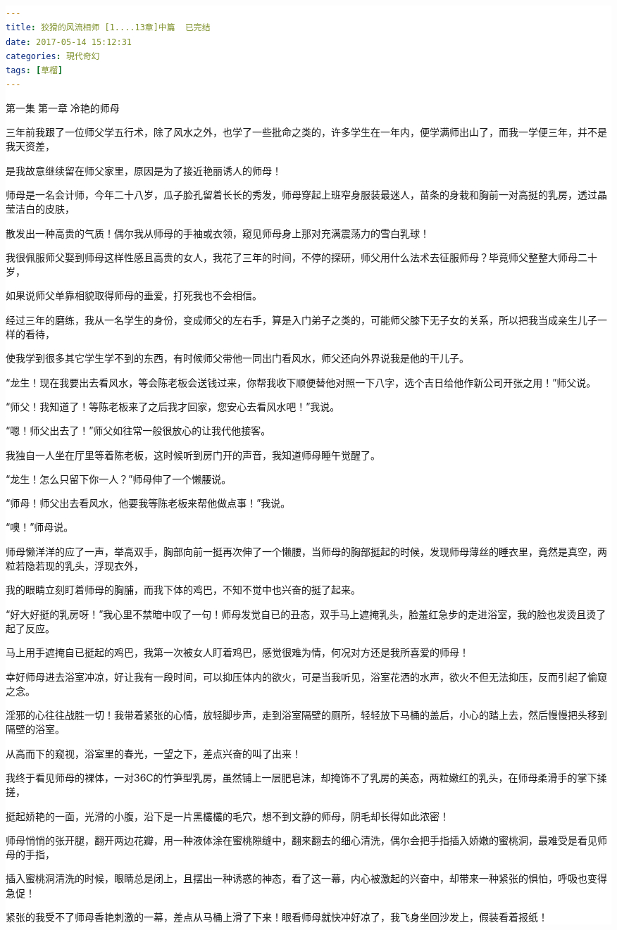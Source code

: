 ```yaml
---
title: 狡猾的风流相师 [1....13章]中篇  已完结
date: 2017-05-14 15:12:31
categories: 現代奇幻
tags: [草榴]
---
```

第一集  第一章 冷艳的师母

三年前我跟了一位师父学五行术，除了风水之外，也学了一些批命之类的，许多学生在一年内，便学满师出山了，而我一学便三年，并不是我天资差，

是我故意继续留在师父家里，原因是为了接近艳丽诱人的师母！

师母是一名会计师，今年二十八岁，瓜子脸孔留着长长的秀发，师母穿起上班窄身服装最迷人，苗条的身栽和胸前一对高挺的乳房，透过晶莹洁白的皮肤，

散发出一种高贵的气质！偶尔我从师母的手袖或衣领，窥见师母身上那对充满震荡力的雪白乳球！

我很佩服师父娶到师母这样性感且高贵的女人，我花了三年的时间，不停的探研，师父用什么法术去征服师母？毕竟师父整整大师母二十岁，

如果说师父单靠相貌取得师母的垂爱，打死我也不会相信。

经过三年的磨练，我从一名学生的身份，变成师父的左右手，算是入门弟子之类的，可能师父膝下无子女的关系，所以把我当成亲生儿子一样的看待，

使我学到很多其它学生学不到的东西，有时候师父带他一同出门看风水，师父还向外界说我是他的干儿子。

“龙生！现在我要出去看风水，等会陈老板会送钱过来，你帮我收下顺便替他对照一下八字，选个吉日给他作新公司开张之用！”师父说。

“师父！我知道了！等陈老板来了之后我才回家，您安心去看风水吧！”我说。

“嗯！师父出去了！”师父如往常一般很放心的让我代他接客。

我独自一人坐在厅里等着陈老板，这时候听到房门开的声音，我知道师母睡午觉醒了。

“龙生！怎么只留下你一人？”师母伸了一个懒腰说。

“师母！师父出去看风水，他要我等陈老板来帮他做点事！”我说。

“噢！”师母说。

师母懒洋洋的应了一声，举高双手，胸部向前一挺再次伸了一个懒腰，当师母的胸部挺起的时候，发现师母薄丝的睡衣里，竟然是真空，两粒若隐若现的乳头，浮现衣外，

我的眼睛立刻盯着师母的胸脯，而我下体的鸡巴，不知不觉中也兴奋的挺了起来。

“好大好挺的乳房呀！”我心里不禁暗中叹了一句！师母发觉自已的丑态，双手马上遮掩乳头，脸羞红急步的走进浴室，我的脸也发烫且烫了起了反应。

马上用手遮掩自已挺起的鸡巴，我第一次被女人盯着鸡巴，感觉很难为情，何况对方还是我所喜爱的师母！

幸好师母进去浴室冲凉，好让我有一段时间，可以抑压体内的欲火，可是当我听见，浴室花洒的水声，欲火不但无法抑压，反而引起了偷窥之念。

淫邪的心往往战胜一切！我带着紧张的心情，放轻脚步声，走到浴室隔壁的厕所，轻轻放下马桶的盖后，小心的踏上去，然后慢慢把头移到隔壁的浴室。

从高而下的窥视，浴室里的春光，一望之下，差点兴奋的叫了出来！

我终于看见师母的裸体，一对36C的竹笋型乳房，虽然铺上一层肥皂沫，却掩饰不了乳房的美态，两粒嫩红的乳头，在师母柔滑手的掌下揉搓，

挺起娇艳的一面，光滑的小腹，沿下是一片黑欉欉的毛穴，想不到文静的师母，阴毛却长得如此浓密！

师母悄悄的张开腿，翻开两边花瓣，用一种液体涂在蜜桃隙缝中，翻来翻去的细心清洗，偶尔会把手指插入娇嫩的蜜桃洞，最难受是看见师母的手指，

插入蜜桃洞清洗的时候，眼睛总是闭上，且摆出一种诱惑的神态，看了这一幕，内心被激起的兴奋中，却带来一种紧张的惧怕，呼吸也变得急促！

紧张的我受不了师母香艳刺激的一幕，差点从马桶上滑了下来！眼看师母就快冲好凉了，我飞身坐回沙发上，假装看着报纸！

